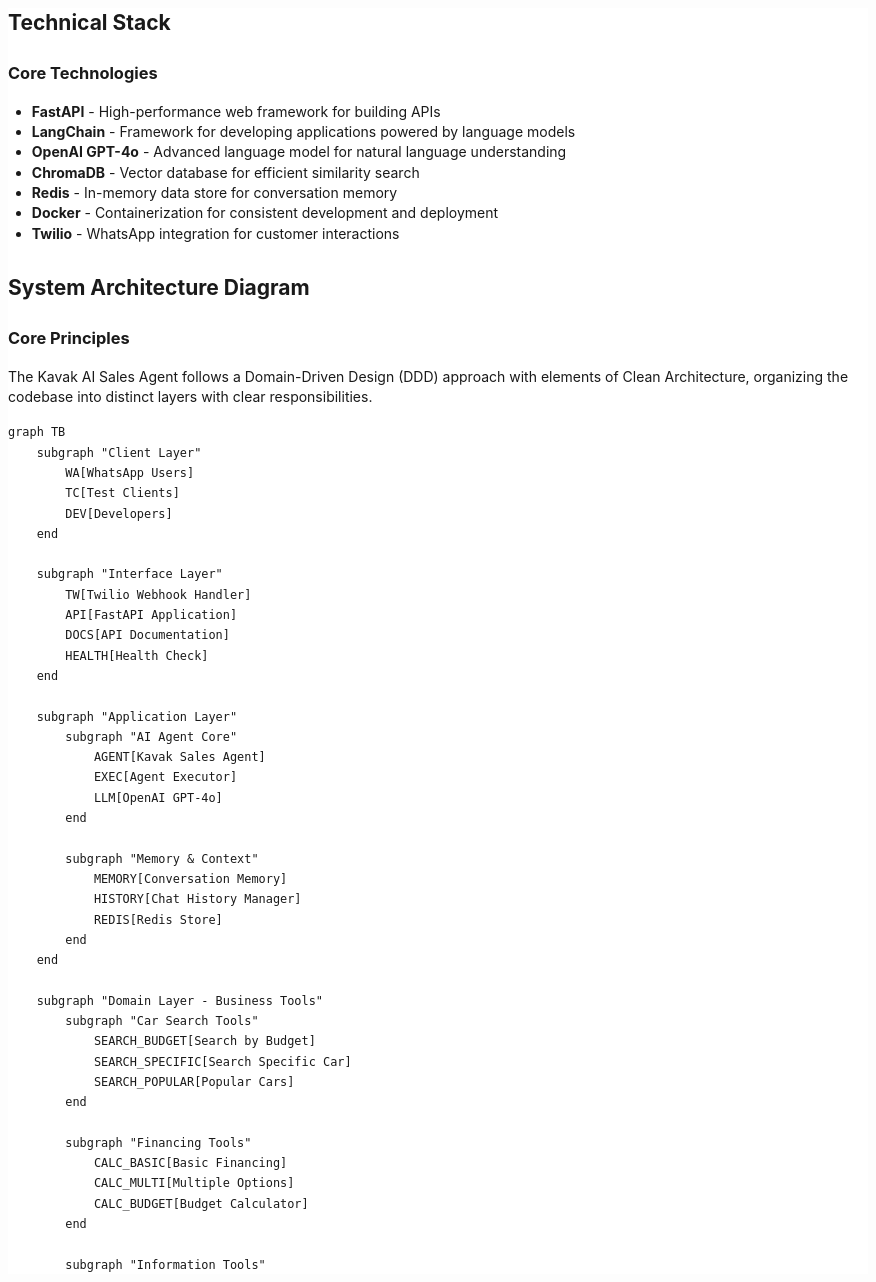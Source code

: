 ## Technical Stack

### Core Technologies
* **FastAPI** - High-performance web framework for building APIs
* **LangChain** - Framework for developing applications powered by language models
* **OpenAI GPT-4o** - Advanced language model for natural language understanding
* **ChromaDB** - Vector database for efficient similarity search
* **Redis** - In-memory data store for conversation memory
* **Docker** - Containerization for consistent development and deployment
* **Twilio** - WhatsApp integration for customer interactions

## System Architecture Diagram

### Core Principles

The Kavak AI Sales Agent follows a Domain-Driven Design (DDD) approach with elements of Clean Architecture, organizing the codebase into distinct layers with clear responsibilities.



```mermaid
graph TB
    subgraph "Client Layer"
        WA[WhatsApp Users]
        TC[Test Clients]
        DEV[Developers]
    end
    
    subgraph "Interface Layer"
        TW[Twilio Webhook Handler]
        API[FastAPI Application]
        DOCS[API Documentation]
        HEALTH[Health Check]
    end
    
    subgraph "Application Layer"
        subgraph "AI Agent Core"
            AGENT[Kavak Sales Agent]
            EXEC[Agent Executor]
            LLM[OpenAI GPT-4o]
        end
        
        subgraph "Memory & Context"
            MEMORY[Conversation Memory]
            HISTORY[Chat History Manager]
            REDIS[Redis Store]
        end
    end
    
    subgraph "Domain Layer - Business Tools"
        subgraph "Car Search Tools"
            SEARCH_BUDGET[Search by Budget]
            SEARCH_SPECIFIC[Search Specific Car]
            SEARCH_POPULAR[Popular Cars]
        end
        
        subgraph "Financing Tools"
            CALC_BASIC[Basic Financing]
            CALC_MULTI[Multiple Options]
            CALC_BUDGET[Budget Calculator]
        end
        
        subgraph "Information Tools"
```